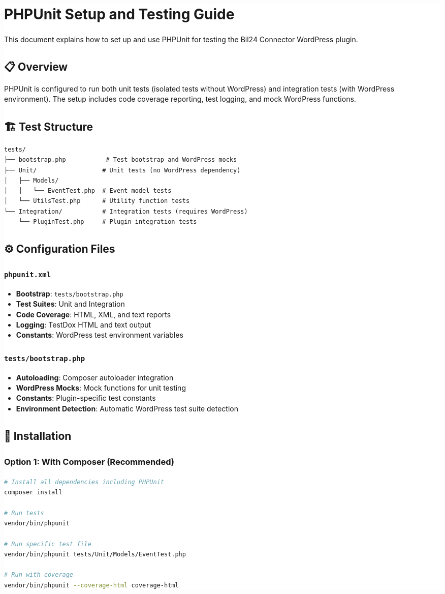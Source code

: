 # PHPUnit Setup and Testing Guide

This document explains how to set up and use PHPUnit for testing the Bil24 Connector WordPress plugin.

## 📋 Overview

PHPUnit is configured to run both unit tests (isolated tests without WordPress) and integration tests (with WordPress environment). The setup includes code coverage reporting, test logging, and mock WordPress functions.

## 🏗️ Test Structure

```
tests/
├── bootstrap.php           # Test bootstrap and WordPress mocks
├── Unit/                  # Unit tests (no WordPress dependency)
│   ├── Models/
│   │   └── EventTest.php  # Event model tests
│   └── UtilsTest.php      # Utility function tests
└── Integration/           # Integration tests (requires WordPress)
    └── PluginTest.php     # Plugin integration tests
```

## ⚙️ Configuration Files

### `phpunit.xml`
- **Bootstrap**: `tests/bootstrap.php`
- **Test Suites**: Unit and Integration
- **Code Coverage**: HTML, XML, and text reports
- **Logging**: TestDox HTML and text output
- **Constants**: WordPress test environment variables

### `tests/bootstrap.php`
- **Autoloading**: Composer autoloader integration
- **WordPress Mocks**: Mock functions for unit testing
- **Constants**: Plugin-specific test constants
- **Environment Detection**: Automatic WordPress test suite detection

## 🚀 Installation

### Option 1: With Composer (Recommended)
```bash
# Install all dependencies including PHPUnit
composer install

# Run tests
vendor/bin/phpunit

# Run specific test file
vendor/bin/phpunit tests/Unit/Models/EventTest.php

# Run with coverage
vendor/bin/phpunit --coverage-html coverage-html
```
